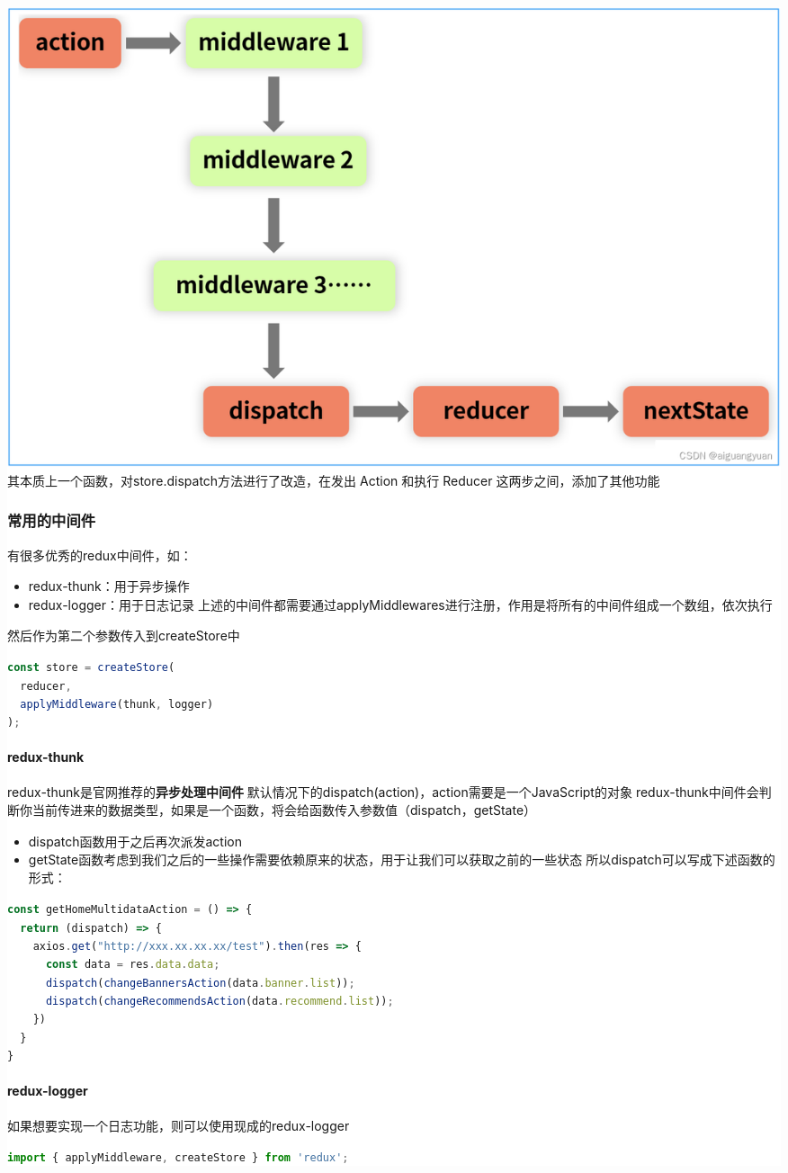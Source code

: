 ![alt text](image-9.png)
其本质上一个函数，对store.dispatch方法进行了改造，在发出 Action 和执行 Reducer 这两步之间，添加了其他功能

### 常用的中间件
有很多优秀的redux中间件，如：
- redux-thunk：用于异步操作
- redux-logger：用于日志记录
上述的中间件都需要通过applyMiddlewares进行注册，作用是将所有的中间件组成一个数组，依次执行

然后作为第二个参数传入到createStore中
```js
const store = createStore(
  reducer,
  applyMiddleware(thunk, logger)
);
```
#### redux-thunk
redux-thunk是官网推荐的**异步处理中间件**
默认情况下的dispatch(action)，action需要是一个JavaScript的对象
redux-thunk中间件会判断你当前传进来的数据类型，如果是一个函数，将会给函数传入参数值（dispatch，getState）
- dispatch函数用于之后再次派发action
- getState函数考虑到我们之后的一些操作需要依赖原来的状态，用于让我们可以获取之前的一些状态
所以dispatch可以写成下述函数的形式：
```js
const getHomeMultidataAction = () => {
  return (dispatch) => {
    axios.get("http://xxx.xx.xx.xx/test").then(res => {
      const data = res.data.data;
      dispatch(changeBannersAction(data.banner.list));
      dispatch(changeRecommendsAction(data.recommend.list));
    })
  }
}
```
#### redux-logger
如果想要实现一个日志功能，则可以使用现成的redux-logger
```js
import { applyMiddleware, createStore } from 'redux';
```